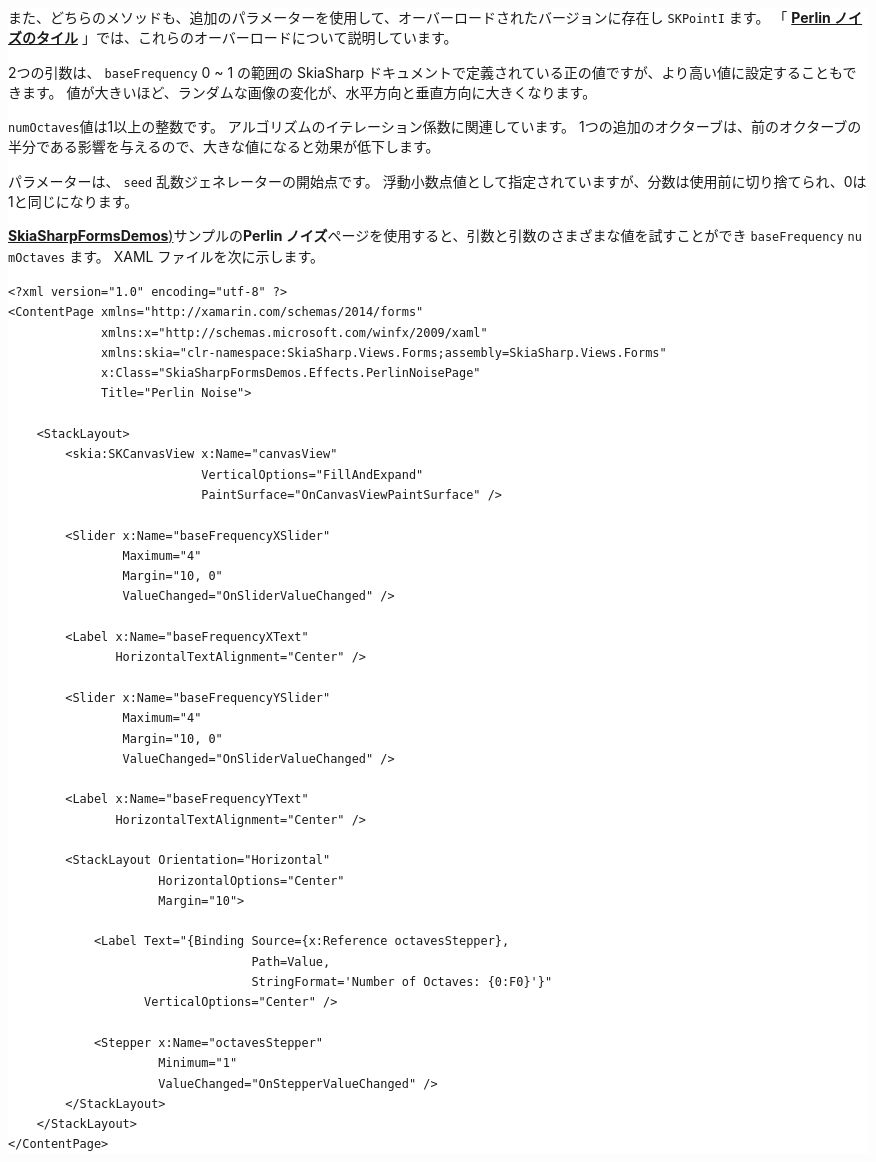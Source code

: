 また、どちらのメソッドも、追加のパラメーターを使用して、オーバーロードされたバージョンに存在し `SKPointI` ます。 「 [**Perlin ノイズのタイル**](#tiling-perlin-noise) 」では、これらのオーバーロードについて説明しています。

2つの引数は、 `baseFrequency` 0 ~ 1 の範囲の SkiaSharp ドキュメントで定義されている正の値ですが、より高い値に設定することもできます。 値が大きいほど、ランダムな画像の変化が、水平方向と垂直方向に大きくなります。

`numOctaves`値は1以上の整数です。 アルゴリズムのイテレーション係数に関連しています。 1つの追加のオクターブは、前のオクターブの半分である影響を与えるので、大きな値になると効果が低下します。

パラメーターは、 `seed` 乱数ジェネレーターの開始点です。 浮動小数点値として指定されていますが、分数は使用前に切り捨てられ、0は1と同じになります。

[ **SkiaSharpFormsDemos**)](/samples/xamarin/xamarin-forms-samples/skiasharpforms-demos)サンプルの**Perlin ノイズ**ページを使用すると、引数と引数のさまざまな値を試すことができ `baseFrequency` `numOctaves` ます。 XAML ファイルを次に示します。

```xaml
<?xml version="1.0" encoding="utf-8" ?>
<ContentPage xmlns="http://xamarin.com/schemas/2014/forms"
             xmlns:x="http://schemas.microsoft.com/winfx/2009/xaml"
             xmlns:skia="clr-namespace:SkiaSharp.Views.Forms;assembly=SkiaSharp.Views.Forms"
             x:Class="SkiaSharpFormsDemos.Effects.PerlinNoisePage"
             Title="Perlin Noise">

    <StackLayout>
        <skia:SKCanvasView x:Name="canvasView"
                           VerticalOptions="FillAndExpand"
                           PaintSurface="OnCanvasViewPaintSurface" />

        <Slider x:Name="baseFrequencyXSlider"
                Maximum="4"
                Margin="10, 0"
                ValueChanged="OnSliderValueChanged" />

        <Label x:Name="baseFrequencyXText"
               HorizontalTextAlignment="Center" />

        <Slider x:Name="baseFrequencyYSlider"
                Maximum="4"
                Margin="10, 0"
                ValueChanged="OnSliderValueChanged" />

        <Label x:Name="baseFrequencyYText"
               HorizontalTextAlignment="Center" />

        <StackLayout Orientation="Horizontal"
                     HorizontalOptions="Center"
                     Margin="10">

            <Label Text="{Binding Source={x:Reference octavesStepper},
                                  Path=Value,
                                  StringFormat='Number of Octaves: {0:F0}'}"
                   VerticalOptions="Center" />

            <Stepper x:Name="octavesStepper"
                     Minimum="1"
                     ValueChanged="OnStepperValueChanged" />
        </StackLayout>
    </StackLayout>
</ContentPage>
```
